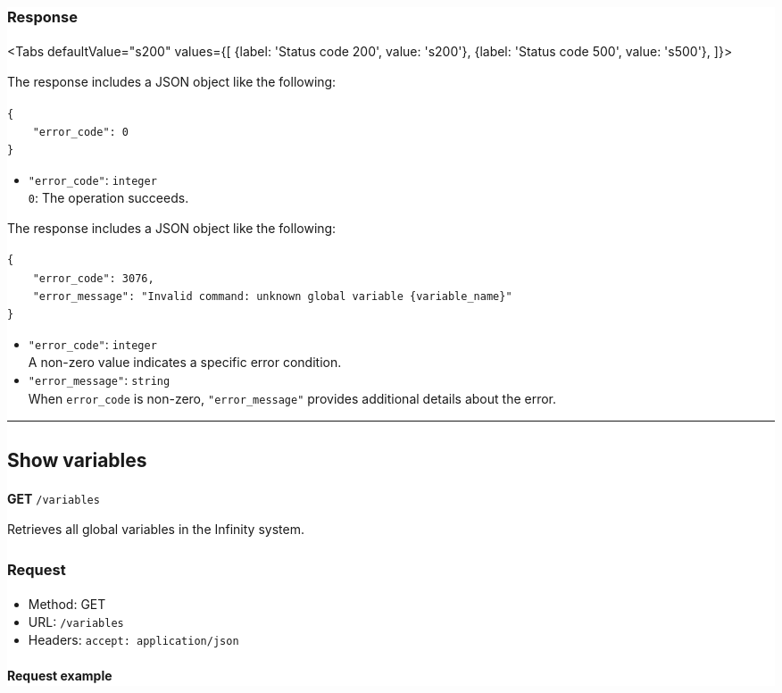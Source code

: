 ### Response

<Tabs
  defaultValue="s200"
  values={[
    {label: 'Status code 200', value: 's200'},
    {label: 'Status code 500', value: 's500'},
  ]}>
  <TabItem value="s200">

The response includes a JSON object like the following:

```shell
{
    "error_code": 0
}
```

- `"error_code"`: `integer`  
  `0`: The operation succeeds.

</TabItem>
  <TabItem value="s500">

The response includes a JSON object like the following:

```shell
{
    "error_code": 3076,
    "error_message": "Invalid command: unknown global variable {variable_name}"
}
```

- `"error_code"`: `integer`  
  A non-zero value indicates a specific error condition.
- `"error_message"`: `string`  
  When `error_code` is non-zero, `"error_message"` provides additional details about the error.

</TabItem>
</Tabs>

---

## Show variables

**GET** `/variables`

Retrieves all global variables in the Infinity system.

### Request

- Method: GET
- URL: `/variables`
- Headers: `accept: application/json`

#### Request example
